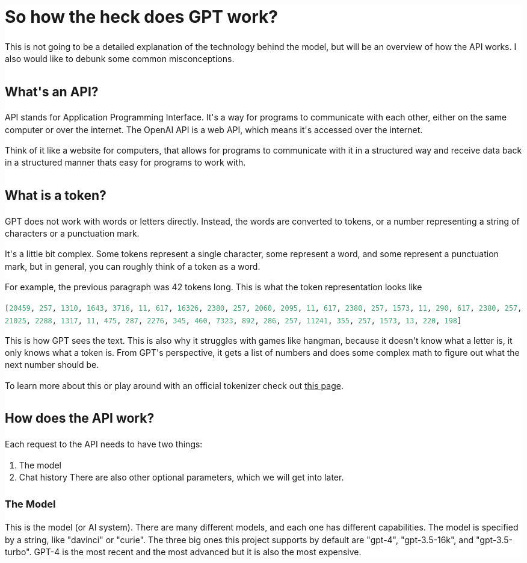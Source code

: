 # So how the heck does GPT work?

This is not going to be a detailed explanation of the technology behind the model, but will be an overview of how the API works. I also would like to debunk some common misconceptions.

## What's an API?

API stands for Application Programming Interface. It's a way for programs to communicate with each other, either on the same computer or over the internet. The OpenAI API is a web API, which means it's accessed over the internet.


Think of it like a website for computers, that allows for programs to communicate with it in a structured way and receive data back in a structured manner thats easy for programs to work with.

## What is a token?

GPT does not work with words or letters directly. Instead, the words are converted to tokens, or a number representing a string of characters or a punctuation mark.

It's a little bit complex. Some tokens represent a single character, some represent a word, and some represent a punctuation mark, but in general, you can roughly think of a token as a word.

For example, the previous paragraph was 42 tokens long. This is what the token representation looks like

```python
[20459, 257, 1310, 1643, 3716, 11, 617, 16326, 2380, 257, 2060, 2095, 11, 617, 2380, 257, 1573, 11, 290, 617, 2380, 257, 21025, 2288, 1317, 11, 475, 287, 2276, 345, 460, 7323, 892, 286, 257, 11241, 355, 257, 1573, 13, 220, 198]
```

This is how GPT sees the text. This is also why it struggles with games like hangman, because it doesn't know what a letter is, it only knows what a token is. From GPT's perspective, it gets a list of numbers and does some complex math to figure out what the next number should be.

To learn more about this or play around with an official tokenizer check out [this page](https://platform.openai.com/tokenizer).

## How does the API work?

Each request to the API needs to have two things:

1. The model
2. Chat history
There are also other optional parameters, which we will get into later.

### The Model

This is the  model (or AI system). There are many different models, and each one has different capabilities. The model is specified by a string, like "davinci" or "curie". The three big ones this project supports by default are "gpt-4", "gpt-3.5-16k", and "gpt-3.5-turbo".
GPT-4 is the most recent and the most advanced but it is also the most expensive.
